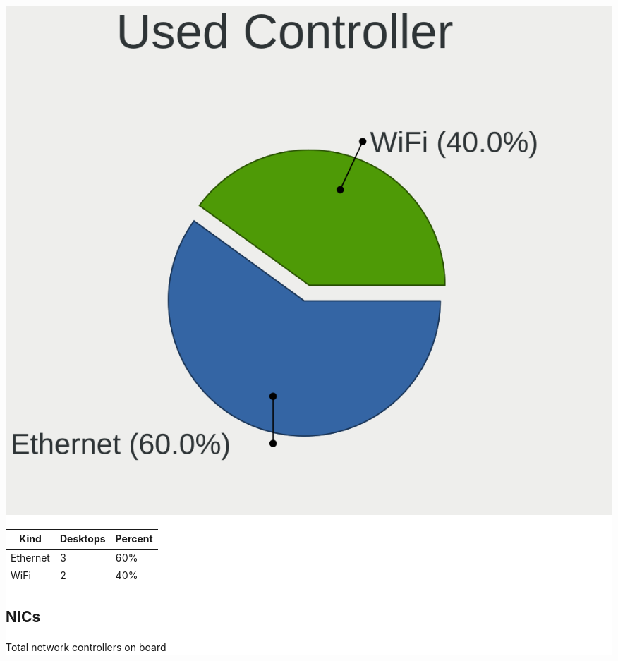 ![Used Controller](./images/pie_chart_bsd/net_used.svg)


| Kind     | Desktops | Percent |
|----------|----------|---------|
| Ethernet | 3        | 60%     |
| WiFi     | 2        | 40%     |

NICs
----

Total network controllers on board
